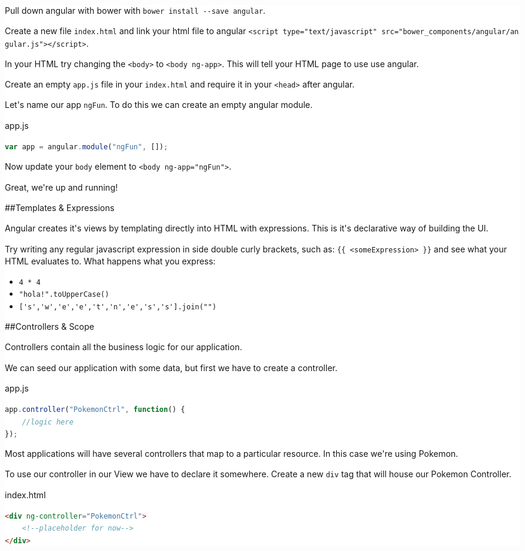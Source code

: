 Pull down angular with bower with `bower install --save angular`.

Create a new file `index.html` and link your html file to angular `<script type="text/javascript" src="bower_components/angular/angular.js"></script>`.

In your HTML try changing the `<body>` to `<body ng-app>`. This will tell your HTML page to use use angular.

Create an empty `app.js` file in your `index.html` and require it in your `<head>` after angular.

Let's name our app `ngFun`. To do this we can create an empty angular module.

app.js

```js
var app = angular.module("ngFun", []);
```

Now update your `body` element to `<body ng-app="ngFun">`.

Great, we're up and running!

##Templates & Expressions

Angular creates it's views by templating directly into HTML with expressions. This is it's declarative way of building the UI.

Try writing any regular javascript expression in side double curly brackets, such as: `{{ <someExpression> }}` and see what your HTML evaluates to. What happens what you express:

* `4 * 4`
* `"hola!".toUpperCase()`
* `['s','w','e','e','t','n','e','s','s'].join("")`

##Controllers & Scope

Controllers contain all the business logic for our application.

We can seed our application with some data, but first we have to create a controller.

app.js

```js
app.controller("PokemonCtrl", function() {
	//logic here
});
```

Most applications will have several controllers that map to a particular resource. In this case we're using Pokemon.

To use our controller in our View we have to declare it somewhere. Create a new `div` tag that will house our Pokemon Controller.

index.html

```html
<div ng-controller="PokemonCtrl">
	<!--placeholder for now-->
</div>
```
